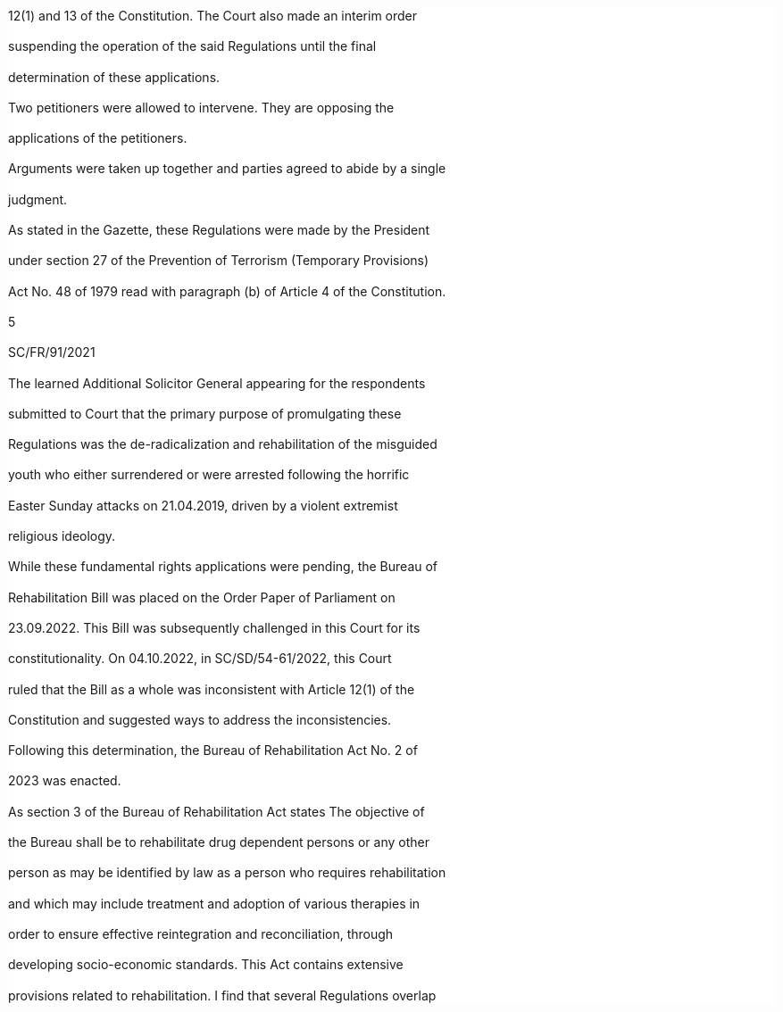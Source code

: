 12(1) and 13 of the Constitution. The Court also made an interim order

suspending the operation of the said Regulations until the final

determination of these applications.

Two petitioners were allowed to intervene. They are opposing the

applications of the petitioners.

Arguments were taken up together and parties agreed to abide by a single

judgment.

As stated in the Gazette, these Regulations were made by the President

under section 27 of the Prevention of Terrorism (Temporary Provisions)

Act No. 48 of 1979 read with paragraph (b) of Article 4 of the Constitution.

5

SC/FR/91/2021

The learned Additional Solicitor General appearing for the respondents

submitted to Court that the primary purpose of promulgating these

Regulations was the de-radicalization and rehabilitation of the misguided

youth who either surrendered or were arrested following the horrific

Easter Sunday attacks on 21.04.2019, driven by a violent extremist

religious ideology.

While these fundamental rights applications were pending, the Bureau of

Rehabilitation Bill was placed on the Order Paper of Parliament on

23.09.2022. This Bill was subsequently challenged in this Court for its

constitutionality. On 04.10.2022, in SC/SD/54-61/2022, this Court

ruled that the Bill as a whole was inconsistent with Article 12(1) of the

Constitution and suggested ways to address the inconsistencies.

Following this determination, the Bureau of Rehabilitation Act No. 2 of

2023 was enacted.

As section 3 of the Bureau of Rehabilitation Act states The objective of

the Bureau shall be to rehabilitate drug dependent persons or any other

person as may be identified by law as a person who requires rehabilitation

and which may include treatment and adoption of various therapies in

order to ensure effective reintegration and reconciliation, through

developing socio-economic standards. This Act contains extensive

provisions related to rehabilitation. I find that several Regulations overlap
